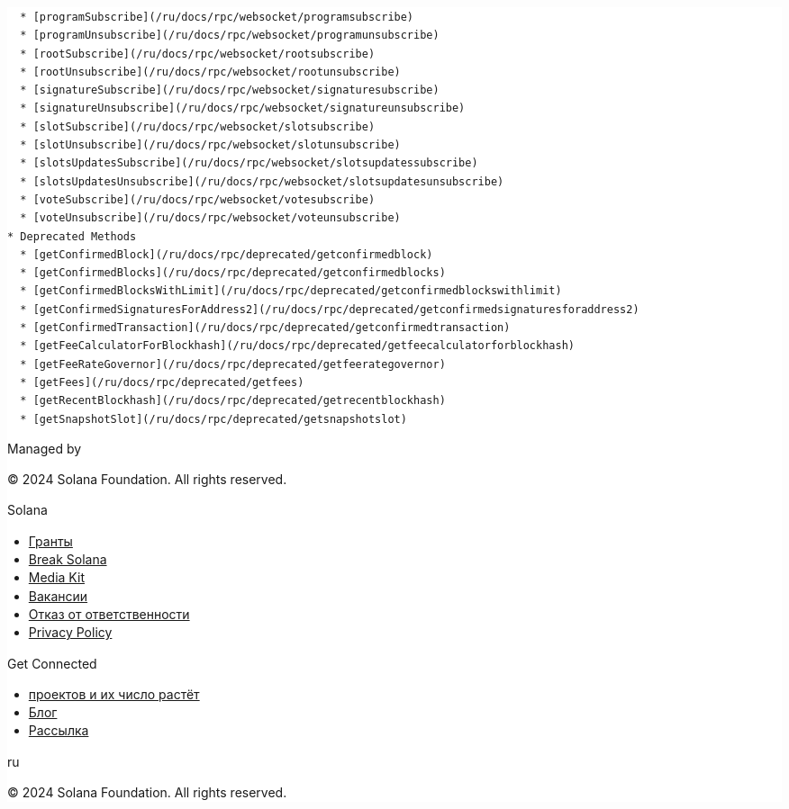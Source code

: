       * [programSubscribe](/ru/docs/rpc/websocket/programsubscribe)
      * [programUnsubscribe](/ru/docs/rpc/websocket/programunsubscribe)
      * [rootSubscribe](/ru/docs/rpc/websocket/rootsubscribe)
      * [rootUnsubscribe](/ru/docs/rpc/websocket/rootunsubscribe)
      * [signatureSubscribe](/ru/docs/rpc/websocket/signaturesubscribe)
      * [signatureUnsubscribe](/ru/docs/rpc/websocket/signatureunsubscribe)
      * [slotSubscribe](/ru/docs/rpc/websocket/slotsubscribe)
      * [slotUnsubscribe](/ru/docs/rpc/websocket/slotunsubscribe)
      * [slotsUpdatesSubscribe](/ru/docs/rpc/websocket/slotsupdatessubscribe)
      * [slotsUpdatesUnsubscribe](/ru/docs/rpc/websocket/slotsupdatesunsubscribe)
      * [voteSubscribe](/ru/docs/rpc/websocket/votesubscribe)
      * [voteUnsubscribe](/ru/docs/rpc/websocket/voteunsubscribe)
    * Deprecated Methods
      * [getConfirmedBlock](/ru/docs/rpc/deprecated/getconfirmedblock)
      * [getConfirmedBlocks](/ru/docs/rpc/deprecated/getconfirmedblocks)
      * [getConfirmedBlocksWithLimit](/ru/docs/rpc/deprecated/getconfirmedblockswithlimit)
      * [getConfirmedSignaturesForAddress2](/ru/docs/rpc/deprecated/getconfirmedsignaturesforaddress2)
      * [getConfirmedTransaction](/ru/docs/rpc/deprecated/getconfirmedtransaction)
      * [getFeeCalculatorForBlockhash](/ru/docs/rpc/deprecated/getfeecalculatorforblockhash)
      * [getFeeRateGovernor](/ru/docs/rpc/deprecated/getfeerategovernor)
      * [getFees](/ru/docs/rpc/deprecated/getfees)
      * [getRecentBlockhash](/ru/docs/rpc/deprecated/getrecentblockhash)
      * [getSnapshotSlot](/ru/docs/rpc/deprecated/getsnapshotslot)

Managed by

[](/ru)

[](/youtube)[](/twitter)[](/discord)[](/reddit)[](/github)[](/telegram)

© 2024 Solana Foundation. All rights reserved.

Solana

  * [Гранты](https://solana.org/grants)
  * [Break Solana](https://break.solana.com/)
  * [Media Kit](/ru/branding)
  * [Вакансии](https://jobs.solana.com/)
  * [Отказ от ответственности](/ru/tos)
  * [Privacy Policy](/ru/privacy-policy)

Get Connected

  * [проектов и их число растёт](/ru/ecosystem)
  * [Блог](/ru/news)
  * [Рассылка](/ru/newsletter)

ru

© 2024 Solana Foundation. All rights reserved.

